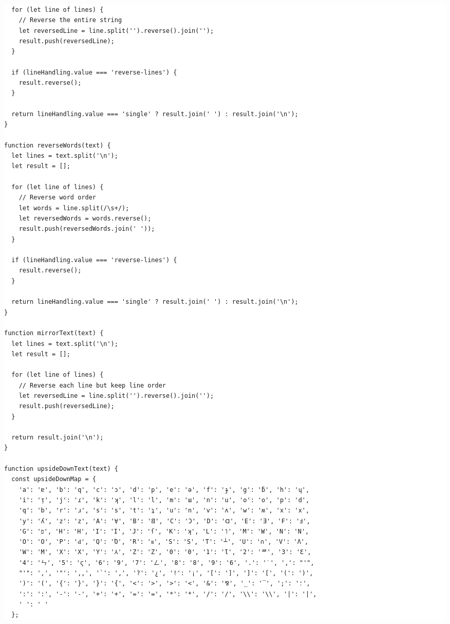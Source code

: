       for (let line of lines) {
        // Reverse the entire string
        let reversedLine = line.split('').reverse().join('');
        result.push(reversedLine);
      }
      
      if (lineHandling.value === 'reverse-lines') {
        result.reverse();
      }
      
      return lineHandling.value === 'single' ? result.join(' ') : result.join('\n');
    }
    
    function reverseWords(text) {
      let lines = text.split('\n');
      let result = [];
      
      for (let line of lines) {
        // Reverse word order
        let words = line.split(/\s+/);
        let reversedWords = words.reverse();
        result.push(reversedWords.join(' '));
      }
      
      if (lineHandling.value === 'reverse-lines') {
        result.reverse();
      }
      
      return lineHandling.value === 'single' ? result.join(' ') : result.join('\n');
    }
    
    function mirrorText(text) {
      let lines = text.split('\n');
      let result = [];
      
      for (let line of lines) {
        // Reverse each line but keep line order
        let reversedLine = line.split('').reverse().join('');
        result.push(reversedLine);
      }
      
      return result.join('\n');
    }
    
    function upsideDownText(text) {
      const upsideDownMap = {
        'a': 'ɐ', 'b': 'q', 'c': 'ɔ', 'd': 'p', 'e': 'ǝ', 'f': 'ɟ', 'g': 'ƃ', 'h': 'ɥ',
        'i': 'ᴉ', 'j': 'ɾ', 'k': 'ʞ', 'l': 'l', 'm': 'ɯ', 'n': 'u', 'o': 'o', 'p': 'd',
        'q': 'b', 'r': 'ɹ', 's': 's', 't': 'ʇ', 'u': 'n', 'v': 'ʌ', 'w': 'ʍ', 'x': 'x',
        'y': 'ʎ', 'z': 'z', 'A': '∀', 'B': '𐐒', 'C': 'Ɔ', 'D': 'ᗡ', 'E': 'Ǝ', 'F': 'Ⅎ',
        'G': 'פ', 'H': 'H', 'I': 'I', 'J': 'ſ', 'K': 'ʞ', 'L': '˥', 'M': 'W', 'N': 'N',
        'O': 'O', 'P': 'Ԁ', 'Q': 'Ό', 'R': 'ᴚ', 'S': 'S', 'T': '┴', 'U': '∩', 'V': 'Λ',
        'W': 'M', 'X': 'X', 'Y': '⅄', 'Z': 'Z', '0': '0', '1': 'Ɩ', '2': 'ᄅ', '3': 'Ɛ',
        '4': 'ㄣ', '5': 'ϛ', '6': '9', '7': 'ㄥ', '8': '8', '9': '6', '.': '˙', ',': "'",
        "'": ',', '"': ',,', '`': ',', '?': '¿', '!': '¡', '[': ']', ']': '[', '(': ')',
        ')': '(', '{': '}', '}': '{', '<': '>', '>': '<', '&': '⅋', '_': '‾', ';': '؛',
        ':': ':', '-': '-', '+': '+', '=': '=', '*': '*', '/': '/', '\\': '\\', '|': '|',
        ' ': ' '
      };
      